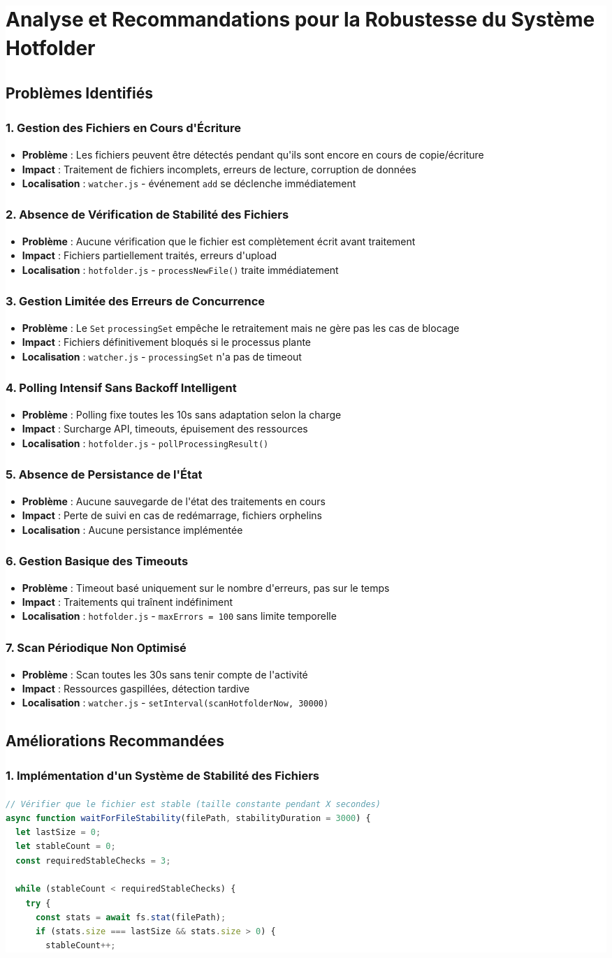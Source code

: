 # Analyse et Recommandations pour la Robustesse du Système Hotfolder

## Problèmes Identifiés

### 1. **Gestion des Fichiers en Cours d'Écriture**
- **Problème** : Les fichiers peuvent être détectés pendant qu'ils sont encore en cours de copie/écriture
- **Impact** : Traitement de fichiers incomplets, erreurs de lecture, corruption de données
- **Localisation** : `watcher.js` - événement `add` se déclenche immédiatement

### 2. **Absence de Vérification de Stabilité des Fichiers**
- **Problème** : Aucune vérification que le fichier est complètement écrit avant traitement
- **Impact** : Fichiers partiellement traités, erreurs d'upload
- **Localisation** : `hotfolder.js` - `processNewFile()` traite immédiatement

### 3. **Gestion Limitée des Erreurs de Concurrence**
- **Problème** : Le `Set` `processingSet` empêche le retraitement mais ne gère pas les cas de blocage
- **Impact** : Fichiers définitivement bloqués si le processus plante
- **Localisation** : `watcher.js` - `processingSet` n'a pas de timeout

### 4. **Polling Intensif Sans Backoff Intelligent**
- **Problème** : Polling fixe toutes les 10s sans adaptation selon la charge
- **Impact** : Surcharge API, timeouts, épuisement des ressources
- **Localisation** : `hotfolder.js` - `pollProcessingResult()`

### 5. **Absence de Persistance de l'État**
- **Problème** : Aucune sauvegarde de l'état des traitements en cours
- **Impact** : Perte de suivi en cas de redémarrage, fichiers orphelins
- **Localisation** : Aucune persistance implémentée

### 6. **Gestion Basique des Timeouts**
- **Problème** : Timeout basé uniquement sur le nombre d'erreurs, pas sur le temps
- **Impact** : Traitements qui traînent indéfiniment
- **Localisation** : `hotfolder.js` - `maxErrors = 100` sans limite temporelle

### 7. **Scan Périodique Non Optimisé**
- **Problème** : Scan toutes les 30s sans tenir compte de l'activité
- **Impact** : Ressources gaspillées, détection tardive
- **Localisation** : `watcher.js` - `setInterval(scanHotfolderNow, 30000)`

## Améliorations Recommandées

### 1. **Implémentation d'un Système de Stabilité des Fichiers**
```javascript
// Vérifier que le fichier est stable (taille constante pendant X secondes)
async function waitForFileStability(filePath, stabilityDuration = 3000) {
  let lastSize = 0;
  let stableCount = 0;
  const requiredStableChecks = 3;
  
  while (stableCount < requiredStableChecks) {
    try {
      const stats = await fs.stat(filePath);
      if (stats.size === lastSize && stats.size > 0) {
        stableCount++;
```